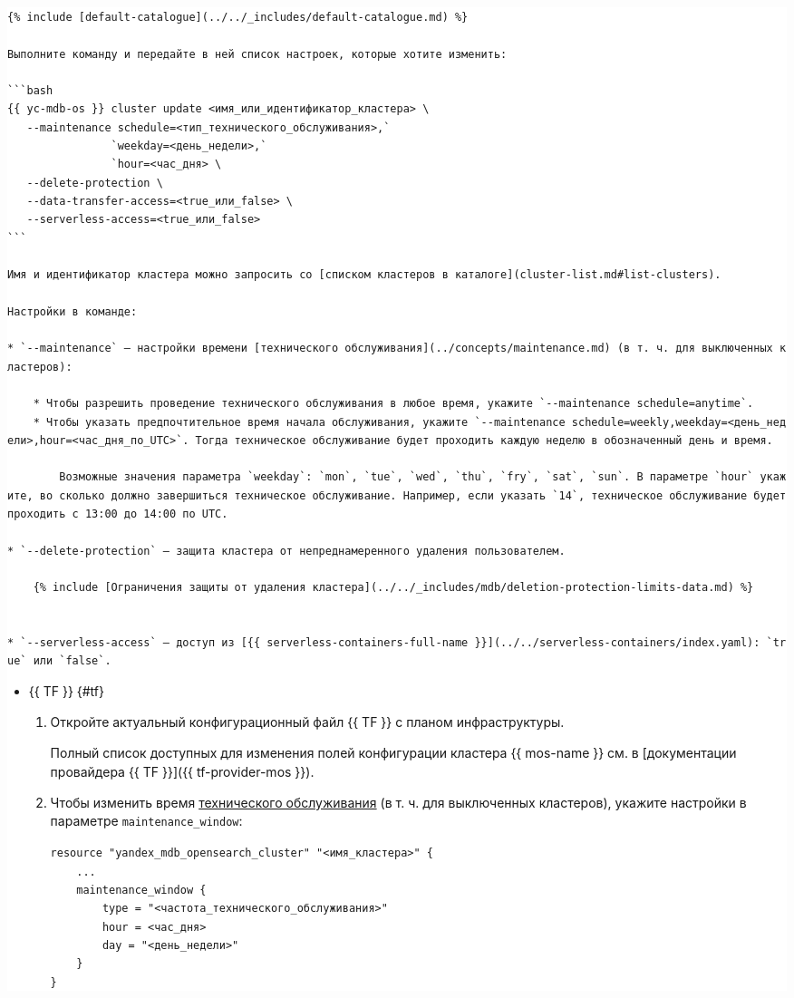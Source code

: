     {% include [default-catalogue](../../_includes/default-catalogue.md) %}

    Выполните команду и передайте в ней список настроек, которые хотите изменить:

    ```bash
    {{ yc-mdb-os }} cluster update <имя_или_идентификатор_кластера> \
       --maintenance schedule=<тип_технического_обслуживания>,`
                    `weekday=<день_недели>,`
                    `hour=<час_дня> \
       --delete-protection \
       --data-transfer-access=<true_или_false> \
       --serverless-access=<true_или_false>
    ```

    Имя и идентификатор кластера можно запросить со [списком кластеров в каталоге](cluster-list.md#list-clusters).

    Настройки в команде:

    * `--maintenance` — настройки времени [технического обслуживания](../concepts/maintenance.md) (в т. ч. для выключенных кластеров):

        * Чтобы разрешить проведение технического обслуживания в любое время, укажите `--maintenance schedule=anytime`.
        * Чтобы указать предпочтительное время начала обслуживания, укажите `--maintenance schedule=weekly,weekday=<день_недели>,hour=<час_дня_по_UTC>`. Тогда техническое обслуживание будет проходить каждую неделю в обозначенный день и время.

            Возможные значения параметра `weekday`: `mon`, `tue`, `wed`, `thu`, `fry`, `sat`, `sun`. В параметре `hour` укажите, во сколько должно завершиться техническое обслуживание. Например, если указать `14`, техническое обслуживание будет проходить с 13:00 до 14:00 по UTC.

    * `--delete-protection` — защита кластера от непреднамеренного удаления пользователем.

        {% include [Ограничения защиты от удаления кластера](../../_includes/mdb/deletion-protection-limits-data.md) %}


    * `--serverless-access` — доступ из [{{ serverless-containers-full-name }}](../../serverless-containers/index.yaml): `true` или `false`.

- {{ TF }} {#tf}

    1. Откройте актуальный конфигурационный файл {{ TF }} с планом инфраструктуры.

        Полный список доступных для изменения полей конфигурации кластера {{ mos-name }} см. в [документации провайдера {{ TF }}]({{ tf-provider-mos }}).

    1. Чтобы изменить время [технического обслуживания](../concepts/maintenance.md) (в т. ч. для выключенных кластеров), укажите настройки в параметре `maintenance_window`:

        ```hcl
        resource "yandex_mdb_opensearch_cluster" "<имя_кластера>" {
            ...
            maintenance_window {
                type = "<частота_технического_обслуживания>"
                hour = <час_дня>
                day = "<день_недели>"
            }
        }
        ```
